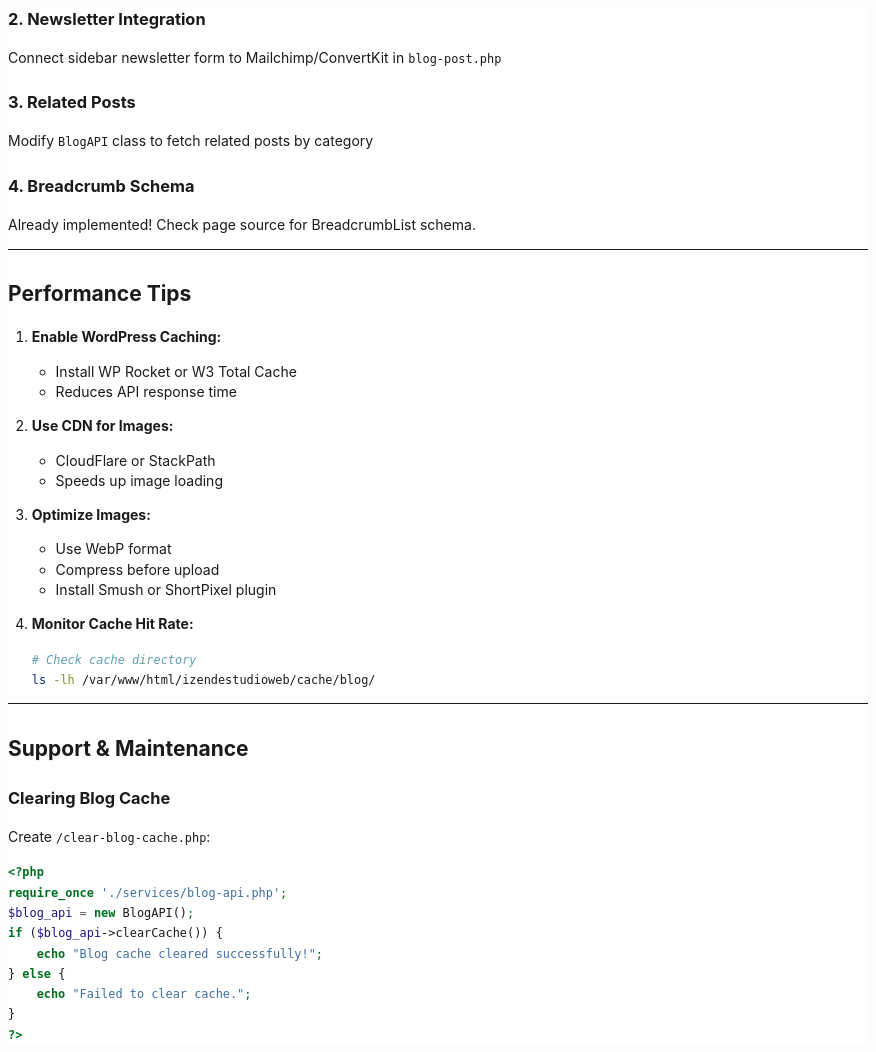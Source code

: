 ### 2. Newsletter Integration

Connect sidebar newsletter form to Mailchimp/ConvertKit in `blog-post.php`

### 3. Related Posts

Modify `BlogAPI` class to fetch related posts by category

### 4. Breadcrumb Schema

Already implemented! Check page source for BreadcrumbList schema.

---

## Performance Tips

1. **Enable WordPress Caching:**
   - Install WP Rocket or W3 Total Cache
   - Reduces API response time

2. **Use CDN for Images:**
   - CloudFlare or StackPath
   - Speeds up image loading

3. **Optimize Images:**
   - Use WebP format
   - Compress before upload
   - Install Smush or ShortPixel plugin

4. **Monitor Cache Hit Rate:**
   ```bash
   # Check cache directory
   ls -lh /var/www/html/izendestudioweb/cache/blog/
   ```

---

## Support & Maintenance

### Clearing Blog Cache

Create `/clear-blog-cache.php`:

```php
<?php
require_once './services/blog-api.php';
$blog_api = new BlogAPI();
if ($blog_api->clearCache()) {
    echo "Blog cache cleared successfully!";
} else {
    echo "Failed to clear cache.";
}
?>
```
